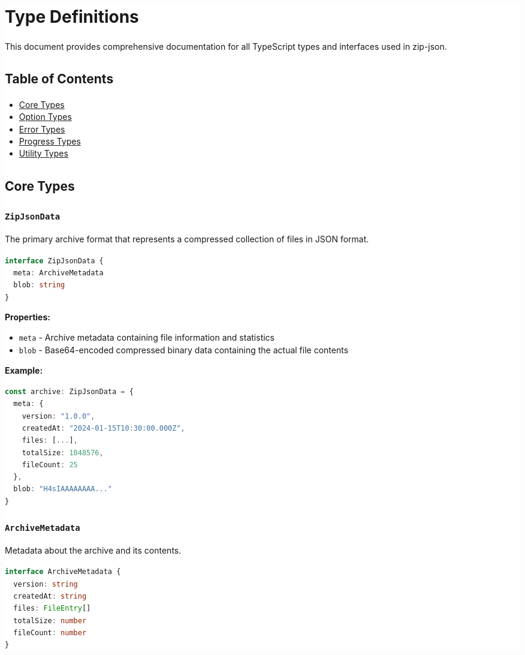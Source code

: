 # Type Definitions

This document provides comprehensive documentation for all TypeScript types and interfaces used in zip-json.

## Table of Contents

- [Core Types](#core-types)
- [Option Types](#option-types)
- [Error Types](#error-types)
- [Progress Types](#progress-types)
- [Utility Types](#utility-types)

## Core Types

### `ZipJsonData`

The primary archive format that represents a compressed collection of files in JSON format.

```typescript
interface ZipJsonData {
  meta: ArchiveMetadata
  blob: string
}
```

**Properties:**
- `meta` - Archive metadata containing file information and statistics
- `blob` - Base64-encoded compressed binary data containing the actual file contents

**Example:**
```typescript
const archive: ZipJsonData = {
  meta: {
    version: "1.0.0",
    createdAt: "2024-01-15T10:30:00.000Z",
    files: [...],
    totalSize: 1048576,
    fileCount: 25
  },
  blob: "H4sIAAAAAAAA..."
}
```

### `ArchiveMetadata`

Metadata about the archive and its contents.

```typescript
interface ArchiveMetadata {
  version: string
  createdAt: string
  files: FileEntry[]
  totalSize: number
  fileCount: number
}
```
